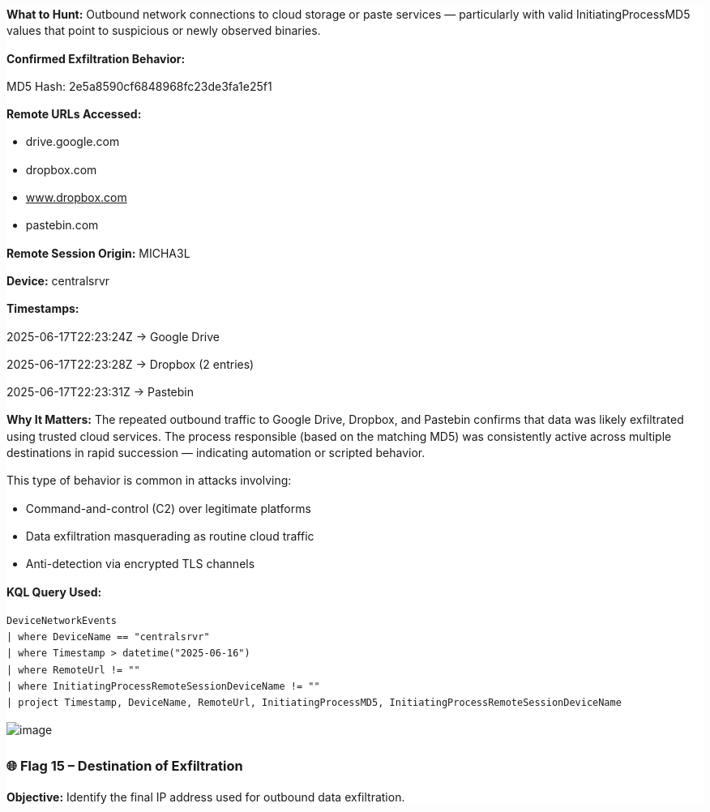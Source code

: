 **What to Hunt:**
Outbound network connections to cloud storage or paste services — particularly with valid InitiatingProcessMD5 values that point to suspicious or newly observed binaries.

**Confirmed Exfiltration Behavior:**

MD5 Hash: 2e5a8590cf6848968fc23de3fa1e25f1

**Remote URLs Accessed:**

- drive.google.com

- dropbox.com

- www.dropbox.com

- pastebin.com

**Remote Session Origin:** MICHA3L

**Device:** centralsrvr

**Timestamps:**

2025-06-17T22:23:24Z → Google Drive

2025-06-17T22:23:28Z → Dropbox (2 entries)

2025-06-17T22:23:31Z → Pastebin

**Why It Matters:**
The repeated outbound traffic to Google Drive, Dropbox, and Pastebin confirms that data was likely exfiltrated using trusted cloud services. The process responsible (based on the matching MD5) was consistently active across multiple destinations in rapid succession — indicating automation or scripted behavior.

This type of behavior is common in attacks involving:

- Command-and-control (C2) over legitimate platforms

- Data exfiltration masquerading as routine cloud traffic

- Anti-detection via encrypted TLS channels

**KQL Query Used:**
```
DeviceNetworkEvents
| where DeviceName == "centralsrvr"
| where Timestamp > datetime("2025-06-16")
| where RemoteUrl != ""
| where InitiatingProcessRemoteSessionDeviceName != ""
| project Timestamp, DeviceName, RemoteUrl, InitiatingProcessMD5, InitiatingProcessRemoteSessionDeviceName
```

![image](https://github.com/user-attachments/assets/f3440e1b-0787-4bbd-b0df-c9fa53fde588)

### 🌐 Flag 15 – Destination of Exfiltration

**Objective:**
Identify the final IP address used for outbound data exfiltration.
